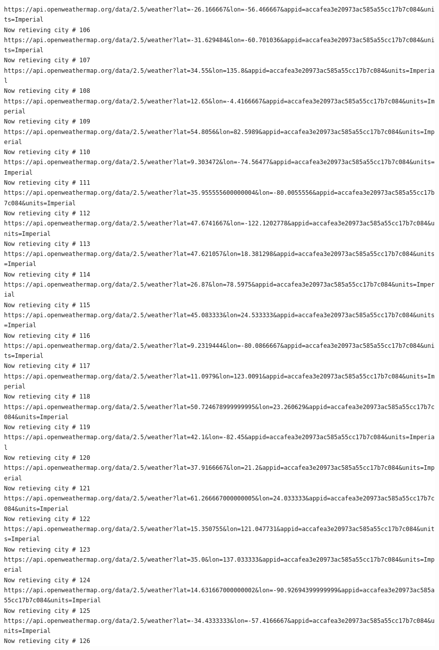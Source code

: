     https://api.openweathermap.org/data/2.5/weather?lat=-26.166667&lon=-56.466667&appid=accafea3e20973ac585a55cc17b7c084&units=Imperial
    Now retieving city # 106
    https://api.openweathermap.org/data/2.5/weather?lat=-31.629484&lon=-60.701036&appid=accafea3e20973ac585a55cc17b7c084&units=Imperial
    Now retieving city # 107
    https://api.openweathermap.org/data/2.5/weather?lat=34.55&lon=135.8&appid=accafea3e20973ac585a55cc17b7c084&units=Imperial
    Now retieving city # 108
    https://api.openweathermap.org/data/2.5/weather?lat=12.65&lon=-4.4166667&appid=accafea3e20973ac585a55cc17b7c084&units=Imperial
    Now retieving city # 109
    https://api.openweathermap.org/data/2.5/weather?lat=54.8056&lon=82.5989&appid=accafea3e20973ac585a55cc17b7c084&units=Imperial
    Now retieving city # 110
    https://api.openweathermap.org/data/2.5/weather?lat=9.303472&lon=-74.56477&appid=accafea3e20973ac585a55cc17b7c084&units=Imperial
    Now retieving city # 111
    https://api.openweathermap.org/data/2.5/weather?lat=35.955555600000004&lon=-80.0055556&appid=accafea3e20973ac585a55cc17b7c084&units=Imperial
    Now retieving city # 112
    https://api.openweathermap.org/data/2.5/weather?lat=47.6741667&lon=-122.1202778&appid=accafea3e20973ac585a55cc17b7c084&units=Imperial
    Now retieving city # 113
    https://api.openweathermap.org/data/2.5/weather?lat=47.621057&lon=18.381298&appid=accafea3e20973ac585a55cc17b7c084&units=Imperial
    Now retieving city # 114
    https://api.openweathermap.org/data/2.5/weather?lat=26.87&lon=78.5975&appid=accafea3e20973ac585a55cc17b7c084&units=Imperial
    Now retieving city # 115
    https://api.openweathermap.org/data/2.5/weather?lat=45.083333&lon=24.533333&appid=accafea3e20973ac585a55cc17b7c084&units=Imperial
    Now retieving city # 116
    https://api.openweathermap.org/data/2.5/weather?lat=9.2319444&lon=-80.0866667&appid=accafea3e20973ac585a55cc17b7c084&units=Imperial
    Now retieving city # 117
    https://api.openweathermap.org/data/2.5/weather?lat=11.0979&lon=123.0091&appid=accafea3e20973ac585a55cc17b7c084&units=Imperial
    Now retieving city # 118
    https://api.openweathermap.org/data/2.5/weather?lat=50.724678999999995&lon=23.260629&appid=accafea3e20973ac585a55cc17b7c084&units=Imperial
    Now retieving city # 119
    https://api.openweathermap.org/data/2.5/weather?lat=42.1&lon=-82.45&appid=accafea3e20973ac585a55cc17b7c084&units=Imperial
    Now retieving city # 120
    https://api.openweathermap.org/data/2.5/weather?lat=37.9166667&lon=21.2&appid=accafea3e20973ac585a55cc17b7c084&units=Imperial
    Now retieving city # 121
    https://api.openweathermap.org/data/2.5/weather?lat=61.266667000000005&lon=24.033333&appid=accafea3e20973ac585a55cc17b7c084&units=Imperial
    Now retieving city # 122
    https://api.openweathermap.org/data/2.5/weather?lat=15.350755&lon=121.047731&appid=accafea3e20973ac585a55cc17b7c084&units=Imperial
    Now retieving city # 123
    https://api.openweathermap.org/data/2.5/weather?lat=35.0&lon=137.033333&appid=accafea3e20973ac585a55cc17b7c084&units=Imperial
    Now retieving city # 124
    https://api.openweathermap.org/data/2.5/weather?lat=14.631667000000002&lon=-90.92694399999999&appid=accafea3e20973ac585a55cc17b7c084&units=Imperial
    Now retieving city # 125
    https://api.openweathermap.org/data/2.5/weather?lat=-34.4333333&lon=-57.4166667&appid=accafea3e20973ac585a55cc17b7c084&units=Imperial
    Now retieving city # 126